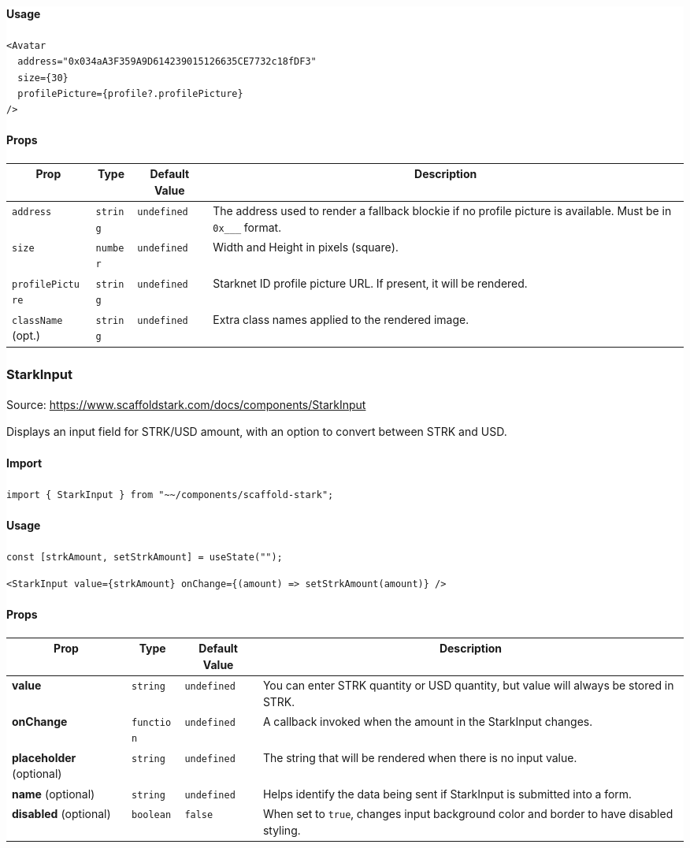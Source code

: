#### Usage

```tsx
<Avatar
  address="0x034aA3F359A9D614239015126635CE7732c18fDF3"
  size={30}
  profilePicture={profile?.profilePicture}
/>
```

#### Props

| Prop               | Type     | Default Value | Description                                                                                                  |
| ------------------ | -------- | ------------- | ------------------------------------------------------------------------------------------------------------ |
| `address`          | `string` | `undefined`   | The address used to render a fallback blockie if no profile picture is available. Must be in `0x___` format. |
| `size`             | `number` | `undefined`   | Width and Height in pixels (square).                                                                         |
| `profilePicture`   | `string` | `undefined`   | Starknet ID profile picture URL. If present, it will be rendered.                                            |
| `className` (opt.) | `string` | `undefined`   | Extra class names applied to the rendered image.                                                             |

### StarkInput

Source: https://www.scaffoldstark.com/docs/components/StarkInput

Displays an input field for STRK/USD amount, with an option to convert between STRK and USD.

#### Import

```tsx
import { StarkInput } from "~~/components/scaffold-stark";
```

#### Usage

```tsx
const [strkAmount, setStrkAmount] = useState("");
```

```tsx
<StarkInput value={strkAmount} onChange={(amount) => setStrkAmount(amount)} />
```

#### Props

| Prop                       | Type       | Default Value | Description                                                                             |
| -------------------------- | ---------- | ------------- | --------------------------------------------------------------------------------------- |
| **value**                  | `string`   | `undefined`   | You can enter STRK quantity or USD quantity, but value will always be stored in STRK.   |
| **onChange**               | `function` | `undefined`   | A callback invoked when the amount in the StarkInput changes.                           |
| **placeholder** (optional) | `string`   | `undefined`   | The string that will be rendered when there is no input value.                          |
| **name** (optional)        | `string`   | `undefined`   | Helps identify the data being sent if StarkInput is submitted into a form.              |
| **disabled** (optional)    | `boolean`  | `false`       | When set to `true`, changes input background color and border to have disabled styling. |
